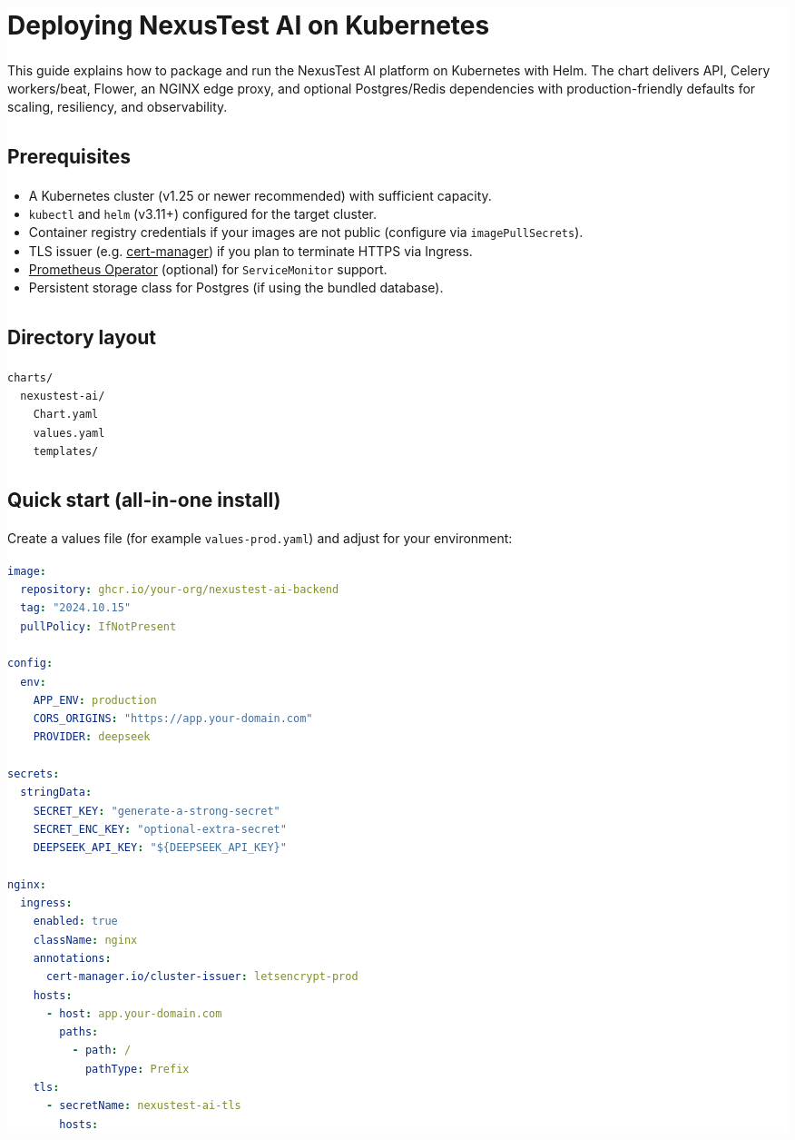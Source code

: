 # Deploying NexusTest AI on Kubernetes

This guide explains how to package and run the NexusTest AI platform on Kubernetes with Helm. The chart delivers API, Celery workers/beat, Flower, an NGINX edge proxy, and optional Postgres/Redis dependencies with production-friendly defaults for scaling, resiliency, and observability.

## Prerequisites

- A Kubernetes cluster (v1.25 or newer recommended) with sufficient capacity.
- `kubectl` and `helm` (v3.11+) configured for the target cluster.
- Container registry credentials if your images are not public (configure via `imagePullSecrets`).
- TLS issuer (e.g. [cert-manager](https://cert-manager.io)) if you plan to terminate HTTPS via Ingress.
- [Prometheus Operator](https://github.com/prometheus-operator/prometheus-operator) (optional) for `ServiceMonitor` support.
- Persistent storage class for Postgres (if using the bundled database).

## Directory layout

```
charts/
  nexustest-ai/
    Chart.yaml
    values.yaml
    templates/
```

## Quick start (all-in-one install)

Create a values file (for example `values-prod.yaml`) and adjust for your environment:

```yaml
image:
  repository: ghcr.io/your-org/nexustest-ai-backend
  tag: "2024.10.15"
  pullPolicy: IfNotPresent

config:
  env:
    APP_ENV: production
    CORS_ORIGINS: "https://app.your-domain.com"
    PROVIDER: deepseek

secrets:
  stringData:
    SECRET_KEY: "generate-a-strong-secret"
    SECRET_ENC_KEY: "optional-extra-secret"
    DEEPSEEK_API_KEY: "${DEEPSEEK_API_KEY}"

nginx:
  ingress:
    enabled: true
    className: nginx
    annotations:
      cert-manager.io/cluster-issuer: letsencrypt-prod
    hosts:
      - host: app.your-domain.com
        paths:
          - path: /
            pathType: Prefix
    tls:
      - secretName: nexustest-ai-tls
        hosts:
```